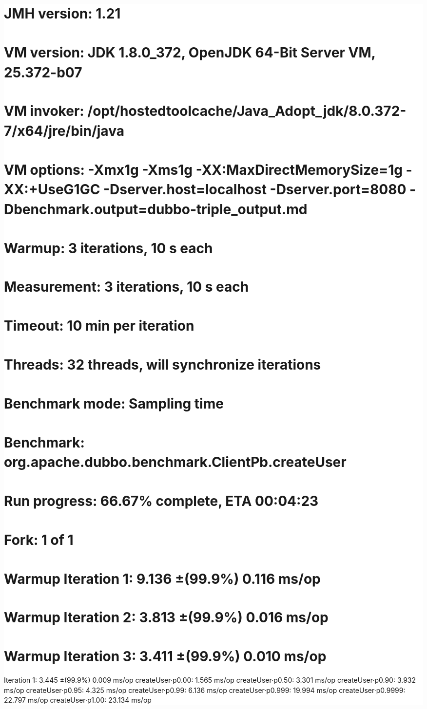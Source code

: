
# JMH version: 1.21
# VM version: JDK 1.8.0_372, OpenJDK 64-Bit Server VM, 25.372-b07
# VM invoker: /opt/hostedtoolcache/Java_Adopt_jdk/8.0.372-7/x64/jre/bin/java
# VM options: -Xmx1g -Xms1g -XX:MaxDirectMemorySize=1g -XX:+UseG1GC -Dserver.host=localhost -Dserver.port=8080 -Dbenchmark.output=dubbo-triple_output.md
# Warmup: 3 iterations, 10 s each
# Measurement: 3 iterations, 10 s each
# Timeout: 10 min per iteration
# Threads: 32 threads, will synchronize iterations
# Benchmark mode: Sampling time
# Benchmark: org.apache.dubbo.benchmark.ClientPb.createUser

# Run progress: 66.67% complete, ETA 00:04:23
# Fork: 1 of 1
# Warmup Iteration   1: 9.136 ±(99.9%) 0.116 ms/op
# Warmup Iteration   2: 3.813 ±(99.9%) 0.016 ms/op
# Warmup Iteration   3: 3.411 ±(99.9%) 0.010 ms/op
Iteration   1: 3.445 ±(99.9%) 0.009 ms/op
                 createUser·p0.00:   1.565 ms/op
                 createUser·p0.50:   3.301 ms/op
                 createUser·p0.90:   3.932 ms/op
                 createUser·p0.95:   4.325 ms/op
                 createUser·p0.99:   6.136 ms/op
                 createUser·p0.999:  19.994 ms/op
                 createUser·p0.9999: 22.797 ms/op
                 createUser·p1.00:   23.134 ms/op
